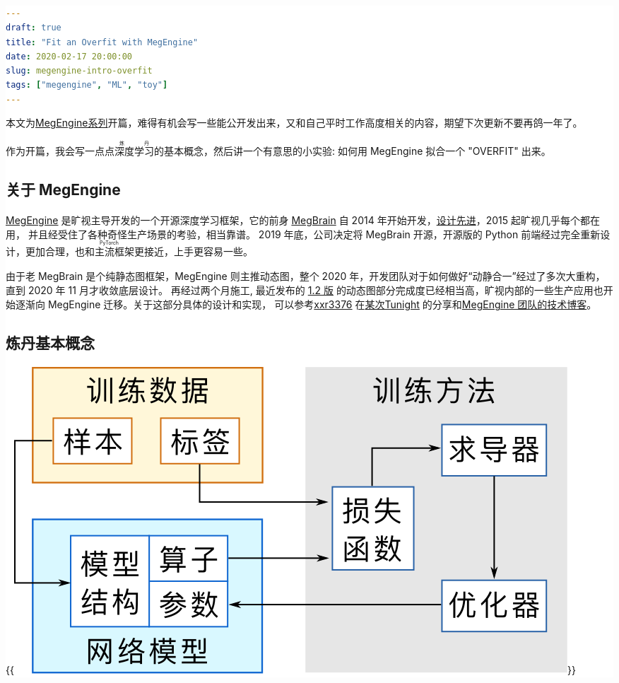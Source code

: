 ```yaml
---
draft: true
title: "Fit an Overfit with MegEngine"
date: 2020-02-17 20:00:00
slug: megengine-intro-overfit
tags: ["megengine", "ML", "toy"]
---
```


本文为[MegEngine系列](/tags/megengine/)开篇，难得有机会写一些能公开发出来，又和自己平时工作高度相关的内容，期望下次更新不要再鸽一年了。

作为开篇，我会写一点点<ruby>深度学习<rt>炼丹</rt></ruby>的基本概念，然后讲一个有意思的小实验: 如何用 MegEngine 拟合一个 "OVERFIT" 出来。



## 关于 MegEngine

[MegEngine][MegEngine] 是旷视主导开发的一个开源深度学习框架，它的前身 [MegBrain][gh-mgb] 自 2014 年开始开发，[设计先进][kai-zhihu]，2015 起旷视几乎每个都在用，
并且经受住了各种奇怪生产场景的考验，相当靠谱。
2019 年底，公司决定将 MegBrain 开源，开源版的 Python 前端经过完全重新设计，更加合理，也和<ruby>主流框架<rt> PyTorch </rt></ruby>更接近，上手更容易一些。

由于老 MegBrain 是个纯静态图框架，MegEngine 则主推动态图，整个 2020 年，开发团队对于如何做好“动静合一”经过了多次大重构，直到 2020 年 11 月才收敛底层设计。
再经过两个月施工, 最近发布的 [1.2 版][mge-1.2] 的动态图部分完成度已经相当高，旷视内部的一些生产应用也开始逐渐向 MegEngine 迁移。关于这部分具体的设计和实现，
可以参考[xxr3376](https://github.com/xxr3376) 在[某次Tunight][mge-tunight] 的分享和[MegEngine 团队的技术博客][mge-share]。


## 炼丹基本概念

{{<img class="center" src="concepts.svg" caption="神经网络训练基本流程">}}


[MegEngine]: https://megengine.org.cn/
[kai-zhihu]: https://www.zhihu.com/question/377416272/answer/1104774013
[gh-mgb]: https://github.com/MegEngine/MegEngine/tree/master/src/opr/include/megbrain
[mge-1.2]: https://github.com/MegEngine/MegEngine/releases/tag/v1.2.0
[mge-tunight]: https://tuna.moe/event/2020/megengine-framework/
[mge-share]: https://megengine.org.cn/blog?category=share
[mge-gm]: https://megengine.org.cn/doc/basic/basic_concepts.html#grad-manager
[mge-opt]: https://megengine.org.cn/doc/basic/train_and_evaluation.html#id4
[mge-net-build]: https://megengine.org.cn/doc/basic/network_build.html
[xavier-init]: http://proceedings.mlr.press/v9/glorot10a/glorot10a.pdf
[^xavier]: 参考 [Xavier 初始化][xavier-init]
[^bn]: 其实还有很多关于归一化的研究，尤其是在BN不适用的场景中。还有一波人在研究如何[不带BN也能训练](https://arxiv.org/abs/2102.06171)深层网络。